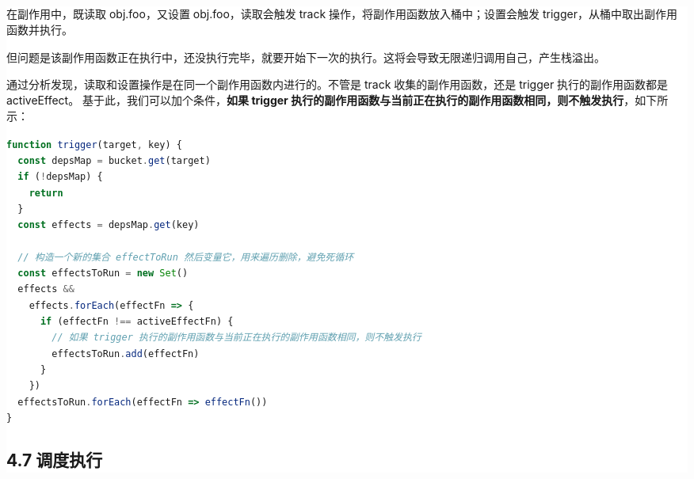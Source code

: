 在副作用中，既读取 obj.foo，又设置 obj.foo，读取会触发 track 操作，将副作用函数放入桶中；设置会触发 trigger，从桶中取出副作用函数并执行。

但问题是该副作用函数正在执行中，还没执行完毕，就要开始下一次的执行。这将会导致无限递归调用自己，产生栈溢出。

通过分析发现，读取和设置操作是在同一个副作用函数内进行的。不管是 track 收集的副作用函数，还是 trigger 执行的副作用函数都是 activeEffect。
基于此，我们可以加个条件，**如果 trigger 执行的副作用函数与当前正在执行的副作用函数相同，则不触发执行**，如下所示：

```js
function trigger(target, key) {
  const depsMap = bucket.get(target)
  if (!depsMap) {
    return
  }
  const effects = depsMap.get(key)

  // 构造一个新的集合 effectToRun 然后变量它，用来遍历删除，避免死循环
  const effectsToRun = new Set()
  effects &&
    effects.forEach(effectFn => {
      if (effectFn !== activeEffectFn) {
        // 如果 trigger 执行的副作用函数与当前正在执行的副作用函数相同，则不触发执行
        effectsToRun.add(effectFn)
      }
    })
  effectsToRun.forEach(effectFn => effectFn())
}
```

## 4.7 调度执行
